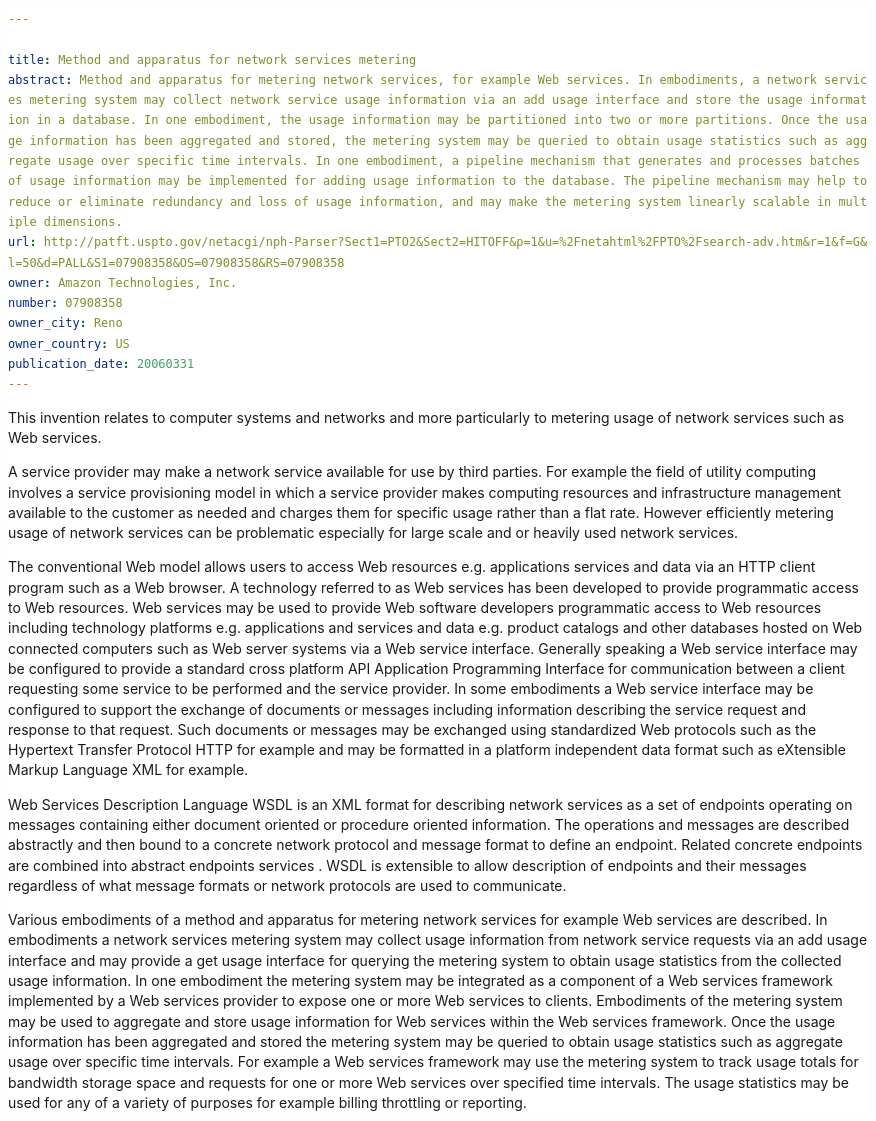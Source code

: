```yaml
---

title: Method and apparatus for network services metering
abstract: Method and apparatus for metering network services, for example Web services. In embodiments, a network services metering system may collect network service usage information via an add usage interface and store the usage information in a database. In one embodiment, the usage information may be partitioned into two or more partitions. Once the usage information has been aggregated and stored, the metering system may be queried to obtain usage statistics such as aggregate usage over specific time intervals. In one embodiment, a pipeline mechanism that generates and processes batches of usage information may be implemented for adding usage information to the database. The pipeline mechanism may help to reduce or eliminate redundancy and loss of usage information, and may make the metering system linearly scalable in multiple dimensions.
url: http://patft.uspto.gov/netacgi/nph-Parser?Sect1=PTO2&Sect2=HITOFF&p=1&u=%2Fnetahtml%2FPTO%2Fsearch-adv.htm&r=1&f=G&l=50&d=PALL&S1=07908358&OS=07908358&RS=07908358
owner: Amazon Technologies, Inc.
number: 07908358
owner_city: Reno
owner_country: US
publication_date: 20060331
---
```

This invention relates to computer systems and networks and more particularly to metering usage of network services such as Web services.

A service provider may make a network service available for use by third parties. For example the field of utility computing involves a service provisioning model in which a service provider makes computing resources and infrastructure management available to the customer as needed and charges them for specific usage rather than a flat rate. However efficiently metering usage of network services can be problematic especially for large scale and or heavily used network services.

The conventional Web model allows users to access Web resources e.g. applications services and data via an HTTP client program such as a Web browser. A technology referred to as Web services has been developed to provide programmatic access to Web resources. Web services may be used to provide Web software developers programmatic access to Web resources including technology platforms e.g. applications and services and data e.g. product catalogs and other databases hosted on Web connected computers such as Web server systems via a Web service interface. Generally speaking a Web service interface may be configured to provide a standard cross platform API Application Programming Interface for communication between a client requesting some service to be performed and the service provider. In some embodiments a Web service interface may be configured to support the exchange of documents or messages including information describing the service request and response to that request. Such documents or messages may be exchanged using standardized Web protocols such as the Hypertext Transfer Protocol HTTP for example and may be formatted in a platform independent data format such as eXtensible Markup Language XML for example.

Web Services Description Language WSDL is an XML format for describing network services as a set of endpoints operating on messages containing either document oriented or procedure oriented information. The operations and messages are described abstractly and then bound to a concrete network protocol and message format to define an endpoint. Related concrete endpoints are combined into abstract endpoints services . WSDL is extensible to allow description of endpoints and their messages regardless of what message formats or network protocols are used to communicate.

Various embodiments of a method and apparatus for metering network services for example Web services are described. In embodiments a network services metering system may collect usage information from network service requests via an add usage interface and may provide a get usage interface for querying the metering system to obtain usage statistics from the collected usage information. In one embodiment the metering system may be integrated as a component of a Web services framework implemented by a Web services provider to expose one or more Web services to clients. Embodiments of the metering system may be used to aggregate and store usage information for Web services within the Web services framework. Once the usage information has been aggregated and stored the metering system may be queried to obtain usage statistics such as aggregate usage over specific time intervals. For example a Web services framework may use the metering system to track usage totals for bandwidth storage space and requests for one or more Web services over specified time intervals. The usage statistics may be used for any of a variety of purposes for example billing throttling or reporting.
